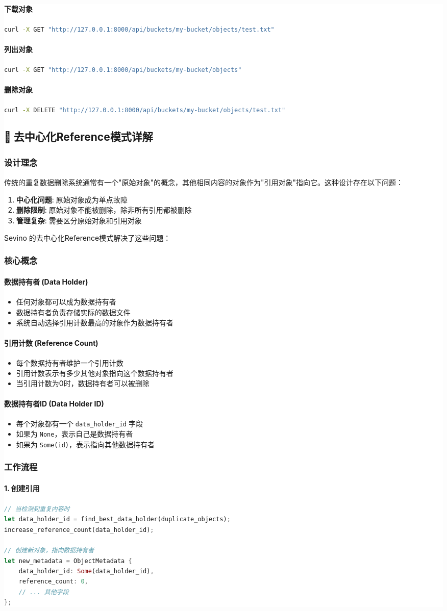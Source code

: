 #### 下载对象
```bash
curl -X GET "http://127.0.0.1:8000/api/buckets/my-bucket/objects/test.txt"
```

#### 列出对象
```bash
curl -X GET "http://127.0.0.1:8000/api/buckets/my-bucket/objects"
```

#### 删除对象
```bash
curl -X DELETE "http://127.0.0.1:8000/api/buckets/my-bucket/objects/test.txt"
```

## 🔄 去中心化Reference模式详解

### 设计理念

传统的重复数据删除系统通常有一个"原始对象"的概念，其他相同内容的对象作为"引用对象"指向它。这种设计存在以下问题：

1. **中心化问题**: 原始对象成为单点故障
2. **删除限制**: 原始对象不能被删除，除非所有引用都被删除
3. **管理复杂**: 需要区分原始对象和引用对象

Sevino 的去中心化Reference模式解决了这些问题：

### 核心概念

#### 数据持有者 (Data Holder)
- 任何对象都可以成为数据持有者
- 数据持有者负责存储实际的数据文件
- 系统自动选择引用计数最高的对象作为数据持有者

#### 引用计数 (Reference Count)
- 每个数据持有者维护一个引用计数
- 引用计数表示有多少其他对象指向这个数据持有者
- 当引用计数为0时，数据持有者可以被删除

#### 数据持有者ID (Data Holder ID)
- 每个对象都有一个 `data_holder_id` 字段
- 如果为 `None`，表示自己是数据持有者
- 如果为 `Some(id)`，表示指向其他数据持有者

### 工作流程

#### 1. 创建引用
```rust
// 当检测到重复内容时
let data_holder_id = find_best_data_holder(duplicate_objects);
increase_reference_count(data_holder_id);

// 创建新对象，指向数据持有者
let new_metadata = ObjectMetadata {
    data_holder_id: Some(data_holder_id),
    reference_count: 0,
    // ... 其他字段
};
```
